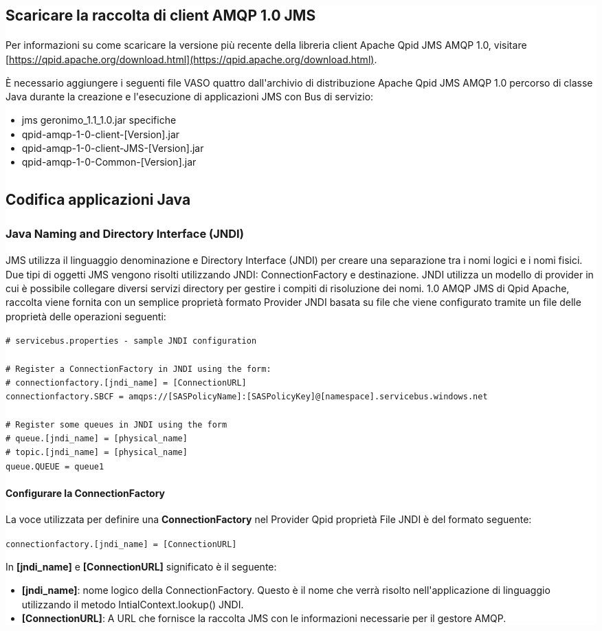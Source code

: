 ## <a name="downloading-the-amqp-10-jms-client-library"></a>Scaricare la raccolta di client AMQP 1.0 JMS

Per informazioni su come scaricare la versione più recente della libreria client Apache Qpid JMS AMQP 1.0, visitare [https://qpid.apache.org/download.html](https://qpid.apache.org/download.html).

È necessario aggiungere i seguenti file VASO quattro dall'archivio di distribuzione Apache Qpid JMS AMQP 1.0 percorso di classe Java durante la creazione e l'esecuzione di applicazioni JMS con Bus di servizio:

- jms geronimo\_1.1\_1.0.jar specifiche
- qpid-amqp-1-0-client-[Version].jar
- qpid-amqp-1-0-client-JMS-[Version].jar
- qpid-amqp-1-0-Common-[Version].jar

## <a name="coding-java-applications"></a>Codifica applicazioni Java

### <a name="java-naming-and-directory-interface-jndi"></a>Java Naming and Directory Interface (JNDI)

JMS utilizza il linguaggio denominazione e Directory Interface (JNDI) per creare una separazione tra i nomi logici e i nomi fisici. Due tipi di oggetti JMS vengono risolti utilizzando JNDI: ConnectionFactory e destinazione. JNDI utilizza un modello di provider in cui è possibile collegare diversi servizi directory per gestire i compiti di risoluzione dei nomi. 1.0 AMQP JMS di Qpid Apache, raccolta viene fornita con un semplice proprietà formato Provider JNDI basata su file che viene configurato tramite un file delle proprietà delle operazioni seguenti:

```
# servicebus.properties - sample JNDI configuration
    
# Register a ConnectionFactory in JNDI using the form:
# connectionfactory.[jndi_name] = [ConnectionURL]
connectionfactory.SBCF = amqps://[SASPolicyName]:[SASPolicyKey]@[namespace].servicebus.windows.net
    
# Register some queues in JNDI using the form
# queue.[jndi_name] = [physical_name]
# topic.[jndi_name] = [physical_name]
queue.QUEUE = queue1
```

#### <a name="configure-the-connectionfactory"></a>Configurare la ConnectionFactory

La voce utilizzata per definire una **ConnectionFactory** nel Provider Qpid proprietà File JNDI è del formato seguente:

```
connectionfactory.[jndi_name] = [ConnectionURL]
```

In **[jndi_name]** e **[ConnectionURL]** significato è il seguente:

- **[jndi_name]**: nome logico della ConnectionFactory. Questo è il nome che verrà risolto nell'applicazione di linguaggio utilizzando il metodo IntialContext.lookup() JNDI.
- **[ConnectionURL]**: A URL che fornisce la raccolta JMS con le informazioni necessarie per il gestore AMQP.
